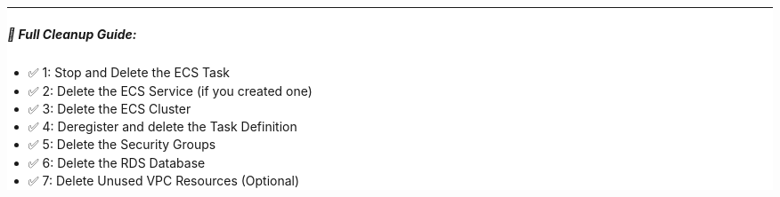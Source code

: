 
--- 

##### 🧹 Full Cleanup Guide:
- ✅ 1: Stop and Delete the ECS Task
- ✅ 2: Delete the ECS Service (if you created one)
- ✅ 3: Delete the ECS Cluster
- ✅ 4: Deregister and delete the Task Definition
- ✅ 5: Delete the Security Groups
- ✅ 6: Delete the RDS Database
- ✅ 7: Delete Unused VPC Resources (Optional)
